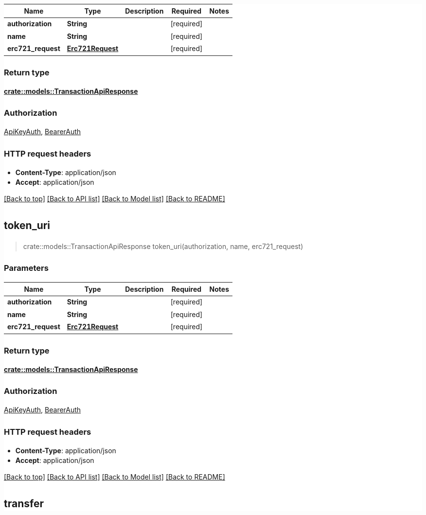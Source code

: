 
Name | Type | Description  | Required | Notes
------------- | ------------- | ------------- | ------------- | -------------
**authorization** | **String** |  | [required] |
**name** | **String** |  | [required] |
**erc721_request** | [**Erc721Request**](Erc721Request.md) |  | [required] |

### Return type

[**crate::models::TransactionApiResponse**](TransactionAPIResponse.md)

### Authorization

[ApiKeyAuth](../README.md#ApiKeyAuth), [BearerAuth](../README.md#BearerAuth)

### HTTP request headers

- **Content-Type**: application/json
- **Accept**: application/json

[[Back to top]](#) [[Back to API list]](../README.md#documentation-for-api-endpoints) [[Back to Model list]](../README.md#documentation-for-models) [[Back to README]](../README.md)


## token_uri

> crate::models::TransactionApiResponse token_uri(authorization, name, erc721_request)


### Parameters


Name | Type | Description  | Required | Notes
------------- | ------------- | ------------- | ------------- | -------------
**authorization** | **String** |  | [required] |
**name** | **String** |  | [required] |
**erc721_request** | [**Erc721Request**](Erc721Request.md) |  | [required] |

### Return type

[**crate::models::TransactionApiResponse**](TransactionAPIResponse.md)

### Authorization

[ApiKeyAuth](../README.md#ApiKeyAuth), [BearerAuth](../README.md#BearerAuth)

### HTTP request headers

- **Content-Type**: application/json
- **Accept**: application/json

[[Back to top]](#) [[Back to API list]](../README.md#documentation-for-api-endpoints) [[Back to Model list]](../README.md#documentation-for-models) [[Back to README]](../README.md)


## transfer
